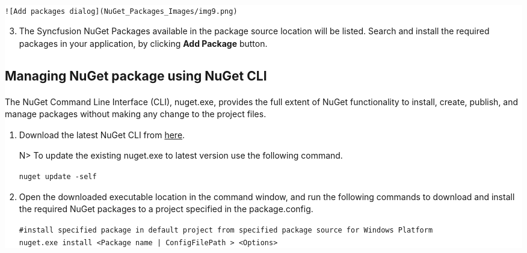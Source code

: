     ![Add packages dialog](NuGet_Packages_Images/img9.png)  

3.	The Syncfusion NuGet Packages available in the package source location will be listed. Search and install the required packages in your application, by clicking **Add Package** button.

## Managing NuGet package using NuGet CLI

The NuGet Command Line Interface (CLI), nuget.exe, provides the full extent of NuGet functionality to install, create, publish, and manage packages without making any change to the project files.

1.	Download the latest NuGet CLI from [here](https://dist.nuget.org/win-x86-commandline/latest/nuget.exe).

    N> To update the existing nuget.exe to latest version use the following command.

    ~~~
    nuget update -self
    ~~~

2.	Open the downloaded executable location in the command window, and run the following commands to download and install the required NuGet packages to a project specified in the package.config. 

    ~~~
    #install specified package in default project from specified package source for Windows Platform 
    nuget.exe install <Package name | ConfigFilePath > <Options>
